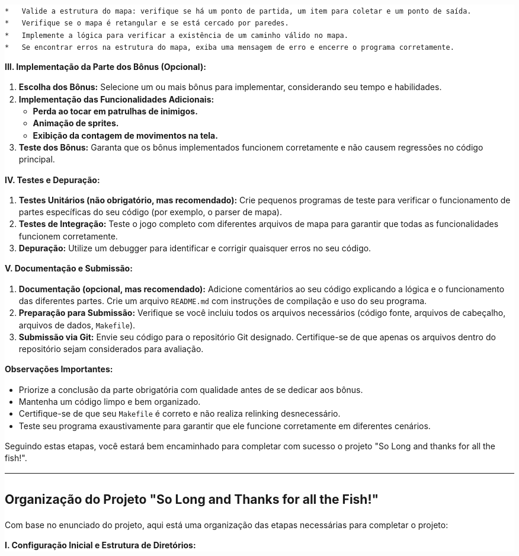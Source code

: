     *   Valide a estrutura do mapa: verifique se há um ponto de partida, um item para coletar e um ponto de saída.
    *   Verifique se o mapa é retangular e se está cercado por paredes.
    *   Implemente a lógica para verificar a existência de um caminho válido no mapa.
    *   Se encontrar erros na estrutura do mapa, exiba uma mensagem de erro e encerre o programa corretamente.

**III. Implementação da Parte dos Bônus (Opcional):**

1.  **Escolha dos Bônus:** Selecione um ou mais bônus para implementar, considerando seu tempo e habilidades.
2.  **Implementação das Funcionalidades Adicionais:**
    *   **Perda ao tocar em patrulhas de inimigos.**
    *   **Animação de sprites.**
    *   **Exibição da contagem de movimentos na tela.**
3.  **Teste dos Bônus:** Garanta que os bônus implementados funcionem corretamente e não causem regressões no código principal.

**IV. Testes e Depuração:**

1.  **Testes Unitários (não obrigatório, mas recomendado):** Crie pequenos programas de teste para verificar o funcionamento de partes específicas do seu código (por exemplo, o parser de mapa).
2.  **Testes de Integração:** Teste o jogo completo com diferentes arquivos de mapa para garantir que todas as funcionalidades funcionem corretamente.
3.  **Depuração:** Utilize um debugger para identificar e corrigir quaisquer erros no seu código.

**V. Documentação e Submissão:**

1.  **Documentação (opcional, mas recomendado):** Adicione comentários ao seu código explicando a lógica e o funcionamento das diferentes partes. Crie um arquivo `README.md` com instruções de compilação e uso do seu programa.
2.  **Preparação para Submissão:** Verifique se você incluiu todos os arquivos necessários (código fonte, arquivos de cabeçalho, arquivos de dados, `Makefile`).
3.  **Submissão via Git:** Envie seu código para o repositório Git designado. Certifique-se de que apenas os arquivos dentro do repositório sejam considerados para avaliação.

**Observações Importantes:**

*   Priorize a conclusão da parte obrigatória com qualidade antes de se dedicar aos bônus.
*   Mantenha um código limpo e bem organizado.
*   Certifique-se de que seu `Makefile` é correto e não realiza relinking desnecessário.
*   Teste seu programa exaustivamente para garantir que ele funcione corretamente em diferentes cenários.

Seguindo estas etapas, você estará bem encaminhado para completar com sucesso o projeto "So Long and thanks for all the fish!".

---

## Organização do Projeto "So Long and Thanks for all the Fish!"

Com base no enunciado do projeto, aqui está uma organização das etapas necessárias para completar o projeto:

**I. Configuração Inicial e Estrutura de Diretórios:**
